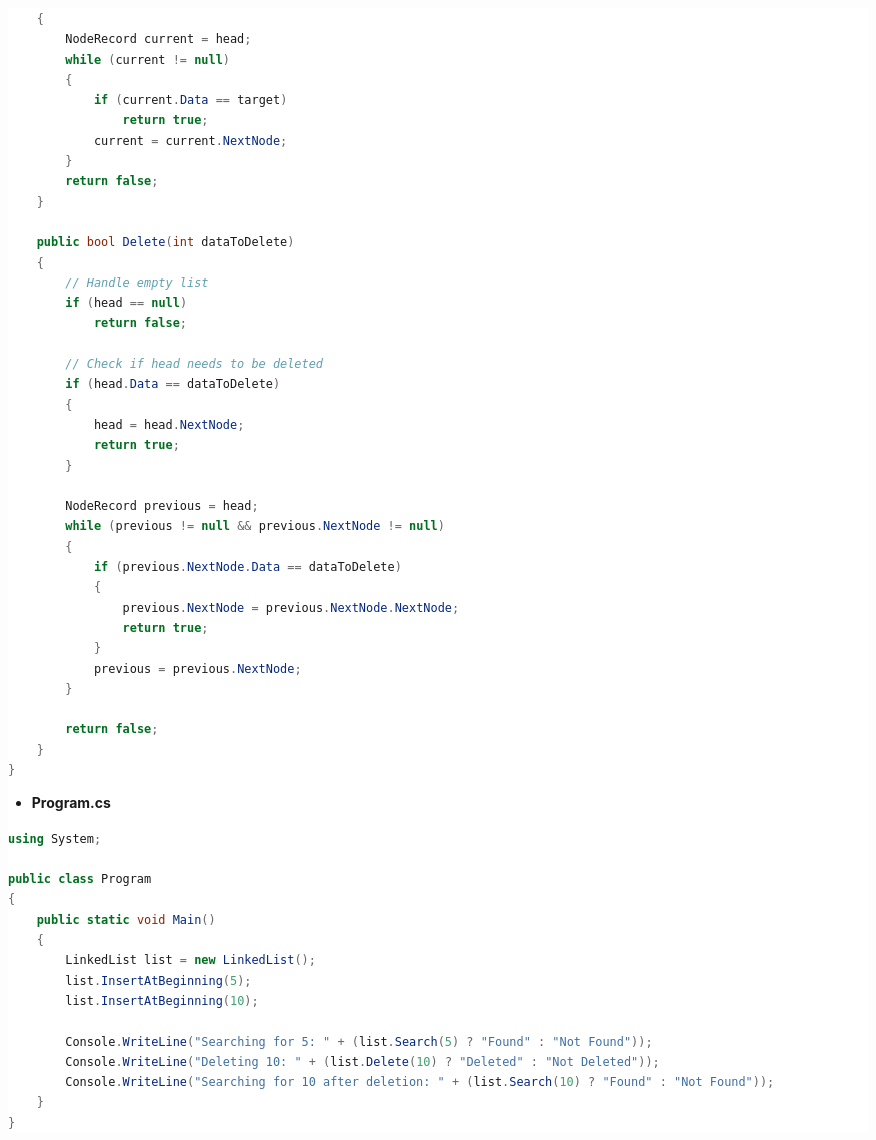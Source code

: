 ```csharp
    {
        NodeRecord current = head;
        while (current != null)
        {
            if (current.Data == target)
                return true;
            current = current.NextNode;
        }
        return false;
    }

    public bool Delete(int dataToDelete)
    {
        // Handle empty list
        if (head == null)
            return false;

        // Check if head needs to be deleted
        if (head.Data == dataToDelete)
        {
            head = head.NextNode;
            return true;
        }

        NodeRecord previous = head;
        while (previous != null && previous.NextNode != null)
        {
            if (previous.NextNode.Data == dataToDelete)
            {
                previous.NextNode = previous.NextNode.NextNode;
                return true;
            }
            previous = previous.NextNode;
        }

        return false;
    }
}
```

- **Program.cs**
```csharp
using System;

public class Program
{
    public static void Main()
    {
        LinkedList list = new LinkedList();
        list.InsertAtBeginning(5);
        list.InsertAtBeginning(10);

        Console.WriteLine("Searching for 5: " + (list.Search(5) ? "Found" : "Not Found"));
        Console.WriteLine("Deleting 10: " + (list.Delete(10) ? "Deleted" : "Not Deleted"));
        Console.WriteLine("Searching for 10 after deletion: " + (list.Search(10) ? "Found" : "Not Found"));
    }
}
```
